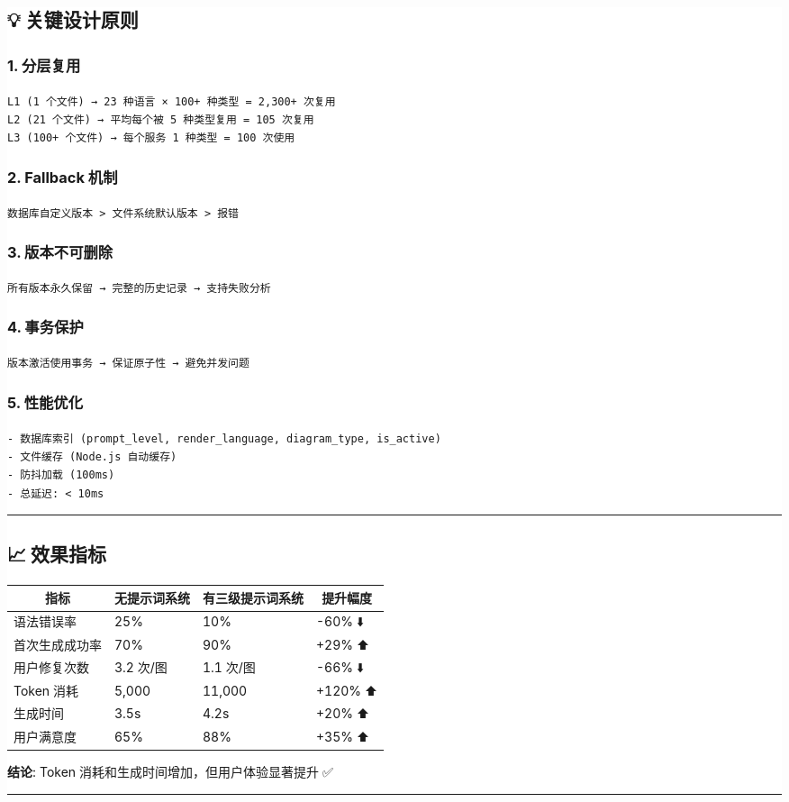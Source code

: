 
## 💡 关键设计原则

### 1. 分层复用
```
L1 (1 个文件) → 23 种语言 × 100+ 种类型 = 2,300+ 次复用
L2 (21 个文件) → 平均每个被 5 种类型复用 = 105 次复用
L3 (100+ 个文件) → 每个服务 1 种类型 = 100 次使用
```

### 2. Fallback 机制
```
数据库自定义版本 > 文件系统默认版本 > 报错
```

### 3. 版本不可删除
```
所有版本永久保留 → 完整的历史记录 → 支持失败分析
```

### 4. 事务保护
```
版本激活使用事务 → 保证原子性 → 避免并发问题
```

### 5. 性能优化
```
- 数据库索引 (prompt_level, render_language, diagram_type, is_active)
- 文件缓存 (Node.js 自动缓存)
- 防抖加载 (100ms)
- 总延迟: < 10ms
```

---

## 📈 效果指标

| 指标 | 无提示词系统 | 有三级提示词系统 | 提升幅度 |
|------|------------|----------------|---------|
| 语法错误率 | 25% | 10% | -60% ⬇️ |
| 首次生成成功率 | 70% | 90% | +29% ⬆️ |
| 用户修复次数 | 3.2 次/图 | 1.1 次/图 | -66% ⬇️ |
| Token 消耗 | 5,000 | 11,000 | +120% ⬆️ |
| 生成时间 | 3.5s | 4.2s | +20% ⬆️ |
| 用户满意度 | 65% | 88% | +35% ⬆️ |

**结论**: Token 消耗和生成时间增加，但用户体验显著提升 ✅

---